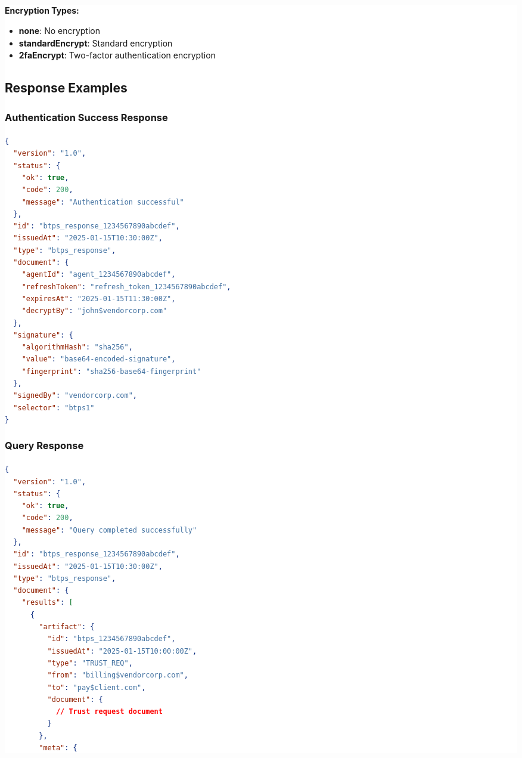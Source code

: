 **Encryption Types:**

- **none**: No encryption
- **standardEncrypt**: Standard encryption
- **2faEncrypt**: Two-factor authentication encryption

## Response Examples

### Authentication Success Response

```json
{
  "version": "1.0",
  "status": {
    "ok": true,
    "code": 200,
    "message": "Authentication successful"
  },
  "id": "btps_response_1234567890abcdef",
  "issuedAt": "2025-01-15T10:30:00Z",
  "type": "btps_response",
  "document": {
    "agentId": "agent_1234567890abcdef",
    "refreshToken": "refresh_token_1234567890abcdef",
    "expiresAt": "2025-01-15T11:30:00Z",
    "decryptBy": "john$vendorcorp.com"
  },
  "signature": {
    "algorithmHash": "sha256",
    "value": "base64-encoded-signature",
    "fingerprint": "sha256-base64-fingerprint"
  },
  "signedBy": "vendorcorp.com",
  "selector": "btps1"
}
```

### Query Response

```json
{
  "version": "1.0",
  "status": {
    "ok": true,
    "code": 200,
    "message": "Query completed successfully"
  },
  "id": "btps_response_1234567890abcdef",
  "issuedAt": "2025-01-15T10:30:00Z",
  "type": "btps_response",
  "document": {
    "results": [
      {
        "artifact": {
          "id": "btps_1234567890abcdef",
          "issuedAt": "2025-01-15T10:00:00Z",
          "type": "TRUST_REQ",
          "from": "billing$vendorcorp.com",
          "to": "pay$client.com",
          "document": {
            // Trust request document
          }
        },
        "meta": {
```